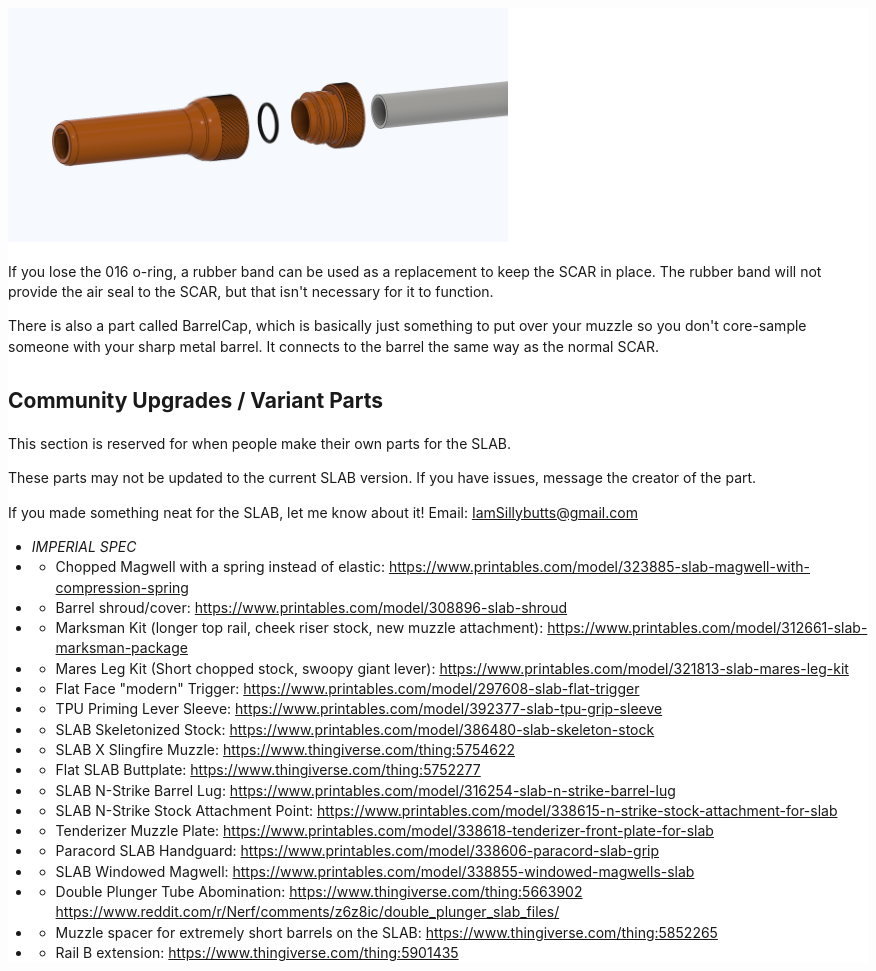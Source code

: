 <img src="GHimages/MXL%20Spigot%20SCAR%203%20w.png" width="500">

If you lose the 016 o-ring, a rubber band can be used as a replacement to keep the SCAR in place. The rubber band will not provide the air seal to the SCAR, but that isn't necessary for it to function.

There is also a part called BarrelCap, which is basically just something to put over your muzzle so you don't core-sample someone with your sharp metal barrel. It connects to the barrel the same way as the normal SCAR. 

## Community Upgrades / Variant Parts
This section is reserved for when people make their own parts for the SLAB. 

These parts may not be updated to the current SLAB version. If you have issues, message the creator of the part.

If you made something neat for the SLAB, let me know about it! Email: IamSillybutts@gmail.com

- *IMPERIAL SPEC*
- - Chopped Magwell with a spring instead of elastic: https://www.printables.com/model/323885-slab-magwell-with-compression-spring
- - Barrel shroud/cover: https://www.printables.com/model/308896-slab-shroud
- - Marksman Kit (longer top rail, cheek riser stock, new muzzle attachment): https://www.printables.com/model/312661-slab-marksman-package
- - Mares Leg Kit (Short chopped stock, swoopy giant lever): https://www.printables.com/model/321813-slab-mares-leg-kit
- - Flat Face "modern" Trigger: https://www.printables.com/model/297608-slab-flat-trigger
- - TPU Priming Lever Sleeve: https://www.printables.com/model/392377-slab-tpu-grip-sleeve
- - SLAB Skeletonized Stock: https://www.printables.com/model/386480-slab-skeleton-stock
- - SLAB X Slingfire Muzzle: https://www.thingiverse.com/thing:5754622
- - Flat SLAB Buttplate: https://www.thingiverse.com/thing:5752277
- - SLAB N-Strike Barrel Lug: https://www.printables.com/model/316254-slab-n-strike-barrel-lug
- - SLAB N-Strike Stock Attachment Point: https://www.printables.com/model/338615-n-strike-stock-attachment-for-slab
- - Tenderizer Muzzle Plate: https://www.printables.com/model/338618-tenderizer-front-plate-for-slab
- - Paracord SLAB Handguard: https://www.printables.com/model/338606-paracord-slab-grip
- - SLAB Windowed Magwell: https://www.printables.com/model/338855-windowed-magwells-slab
- - Double Plunger Tube Abomination: https://www.thingiverse.com/thing:5663902 https://www.reddit.com/r/Nerf/comments/z6z8ic/double_plunger_slab_files/
- - Muzzle spacer for extremely short barrels on the SLAB: https://www.thingiverse.com/thing:5852265
- - Rail B extension: https://www.thingiverse.com/thing:5901435